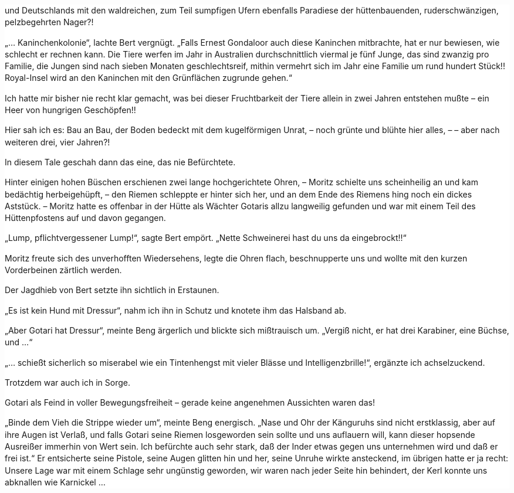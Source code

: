 und Deutschlands mit den waldreichen, zum Teil sumpfigen Ufern ebenfalls
Paradiese der hüttenbauenden, ruderschwänzigen, pelzbegehrten Nager?!

„… Kaninchenkolonie“, lachte Bert vergnügt. „Falls Ernest Gondaloor auch diese
Kaninchen mitbrachte, hat er nur bewiesen, wie schlecht er rechnen kann. Die
Tiere werfen im Jahr in Australien durchschnittlich viermal je fünf Junge, das
sind zwanzig pro Familie, die Jungen sind nach sieben Monaten geschlechtsreif,
mithin vermehrt sich im Jahr eine Familie um rund hundert Stück!! Royal-Insel
wird an den Kaninchen mit den Grünflächen zugrunde gehen.“

Ich hatte mir bisher nie recht klar gemacht, was bei dieser Fruchtbarkeit der
Tiere allein in zwei Jahren entstehen mußte – ein Heer von hungrigen
Geschöpfen!!

Hier sah ich es: Bau an Bau, der Boden bedeckt mit dem kugelförmigen Unrat, –
noch grünte und blühte hier alles, – – aber nach weiteren drei, vier Jahren?!

In diesem Tale geschah dann das eine, das nie Befürchtete.

Hinter einigen hohen Büschen erschienen zwei lange hochgerichtete Ohren, –
Moritz schielte uns scheinheilig an und kam bedächtig herbeigehüpft, – den
Riemen schleppte er hinter sich her, und an dem Ende des Riemens hing noch ein
dickes Aststück. – Moritz hatte es offenbar in der Hütte als Wächter Gotaris
allzu langweilig gefunden und war mit einem Teil des Hüttenpfostens auf und
davon gegangen.

„Lump, pflichtvergessener Lump!“, sagte Bert empört. „Nette Schweinerei hast du
uns da eingebrockt!!“

Moritz freute sich des unverhofften Wiedersehens, legte die Ohren flach,
beschnupperte uns und wollte mit den kurzen Vorderbeinen zärtlich werden.

Der Jagdhieb von Bert setzte ihn sichtlich in Erstaunen.

„Es ist kein Hund mit Dressur“, nahm ich ihn in Schutz und knotete ihm das
Halsband ab.

„Aber Gotari hat Dressur“, meinte Beng ärgerlich und blickte sich mißtrauisch
um. „Vergiß nicht, er hat drei Karabiner, eine Büchse, und …“

„… schießt sicherlich so miserabel wie ein Tintenhengst mit vieler Blässe und
Intelligenzbrille!“, ergänzte ich achselzuckend.

Trotzdem war auch ich in Sorge.

Gotari als Feind in voller Bewegungsfreiheit – gerade keine angenehmen
Aussichten waren das!

„Binde dem Vieh die Strippe wieder um“, meinte Beng energisch. „Nase und Ohr
der Känguruhs sind nicht erstklassig, aber auf ihre Augen ist Verlaß, und falls
Gotari seine Riemen losgeworden sein sollte und uns auflauern will, kann dieser
hopsende Ausreißer immerhin von Wert sein. Ich befürchte auch sehr stark, daß
der Inder etwas gegen uns unternehmen wird und daß er frei ist.“ Er entsicherte
seine Pistole, seine Augen glitten hin und her, seine Unruhe wirkte ansteckend,
im übrigen hatte er ja recht: Unsere Lage war mit einem Schlage sehr ungünstig
geworden, wir waren nach jeder Seite hin behindert, der Kerl konnte uns
abknallen wie Karnickel …
